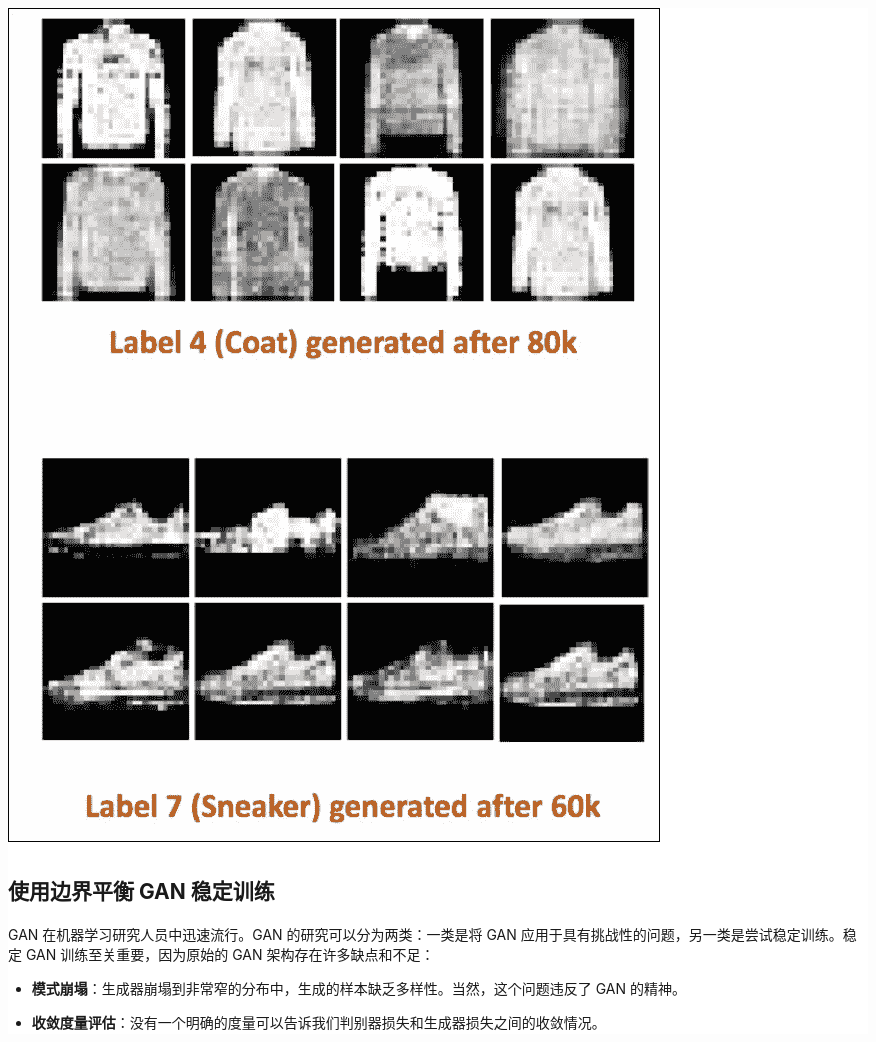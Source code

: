![使用 CGAN 生成时尚衣橱](img/B08086_03_06.jpg)

## 使用边界平衡 GAN 稳定训练

GAN 在机器学习研究人员中迅速流行。GAN 的研究可以分为两类：一类是将 GAN 应用于具有挑战性的问题，另一类是尝试稳定训练。稳定 GAN 训练至关重要，因为原始的 GAN 架构存在许多缺点和不足：

+   **模式崩塌**：生成器崩塌到非常窄的分布中，生成的样本缺乏多样性。当然，这个问题违反了 GAN 的精神。

+   **收敛度量评估**：没有一个明确的度量可以告诉我们判别器损失和生成器损失之间的收敛情况。
